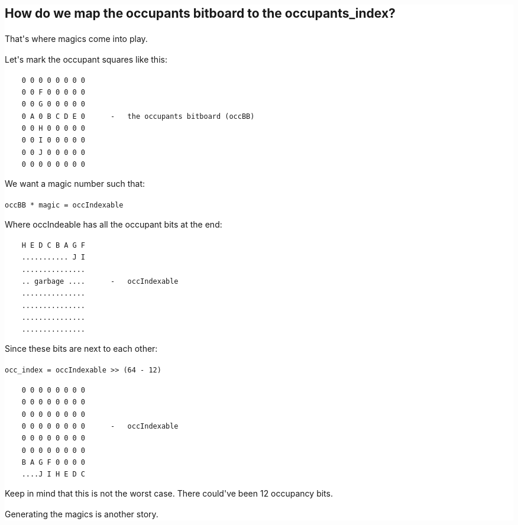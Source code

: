 
## How do we map the occupants bitboard to the occupants_index?

That's where magics come into play.

Let's mark the occupant squares like this:
```text
    0 0 0 0 0 0 0 0
    0 0 F 0 0 0 0 0
    0 0 G 0 0 0 0 0
    0 A 0 B C D E 0      -   the occupants bitboard (occBB)
    0 0 H 0 0 0 0 0
    0 0 I 0 0 0 0 0
    0 0 J 0 0 0 0 0
    0 0 0 0 0 0 0 0

```

We want a magic number such that:

    occBB * magic = occIndexable

Where occIndeable has all the occupant bits at the end:

```text
    H E D C B A G F
    ........... J I
    ...............
    .. garbage ....      -   occIndexable
    ...............
    ...............
    ...............
    ...............

```

Since these bits are next to each other:
    
    occ_index = occIndexable >> (64 - 12)

```text
    0 0 0 0 0 0 0 0
    0 0 0 0 0 0 0 0
    0 0 0 0 0 0 0 0
    0 0 0 0 0 0 0 0      -   occIndexable
    0 0 0 0 0 0 0 0
    0 0 0 0 0 0 0 0
    B A G F 0 0 0 0
    ....J I H E D C

```

Keep in mind that this is not the worst case. There could've been 12 occupancy
bits.

Generating the magics is another story.
